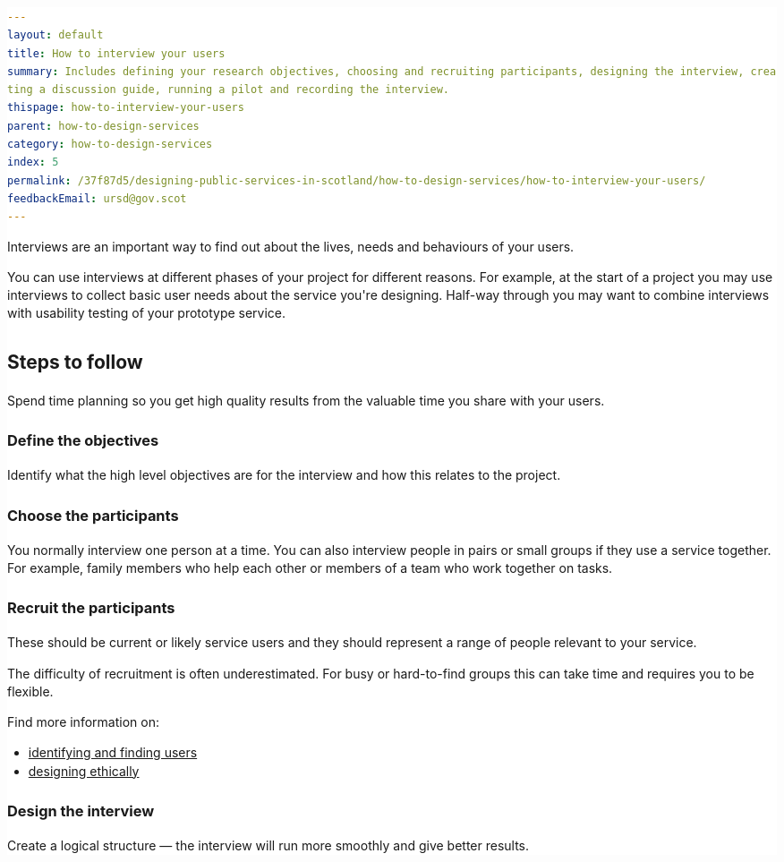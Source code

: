 ```yaml
---
layout: default
title: How to interview your users
summary: Includes defining your research objectives, choosing and recruiting participants, designing the interview, creating a discussion guide, running a pilot and recording the interview.
thispage: how-to-interview-your-users
parent: how-to-design-services
category: how-to-design-services
index: 5
permalink: /37f87d5/designing-public-services-in-scotland/how-to-design-services/how-to-interview-your-users/
feedbackEmail: ursd@gov.scot
---
```


Interviews are an important way to find out about the lives, needs and behaviours of your users.

You can use interviews at different phases of your project for different reasons. For example, at the start of a project you may use interviews to collect basic user needs about the service you're designing. Half-way through you may want to combine interviews with usability testing of your prototype service.

## Steps to follow

Spend time planning so you get high quality results from the valuable time you share with your users.

### Define the objectives

Identify what the high level objectives are for the interview and how this relates to the project.

### Choose the participants

You normally interview one person at a time. You can also interview people in pairs or small groups if they use a service together. For example, family members who help each other or members of a team who work together on tasks.

### Recruit the participants

These should be current or likely service users and they should represent a range of people relevant to your service.

The difficulty of recruitment is often underestimated. For busy or hard-to-find groups this can take time and requires you to be flexible.

Find more information on:

* [identifying and finding users](how-to-design-services/identifying-and-finding-users)
* [designing ethically](how-to-design-services/designing-ethically)

### Design the interview

Create a logical structure &mdash; the interview will run more smoothly and give better results.
